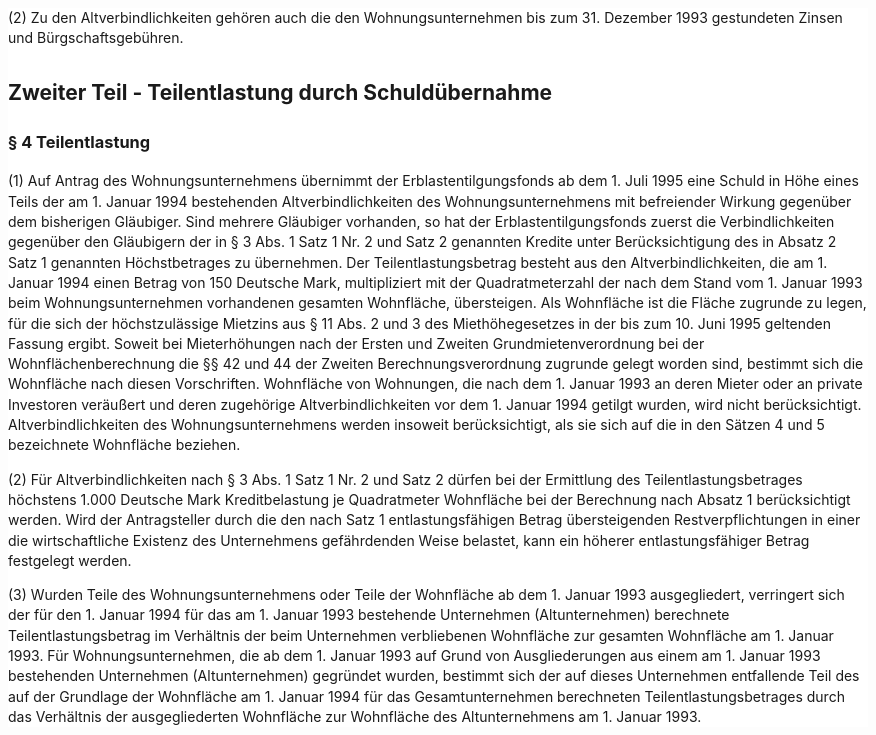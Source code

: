 (2) Zu den Altverbindlichkeiten gehören auch die den
Wohnungsunternehmen bis zum 31. Dezember 1993 gestundeten Zinsen und
Bürgschaftsgebühren.


## Zweiter Teil - Teilentlastung durch Schuldübernahme



### § 4 Teilentlastung

(1) Auf Antrag des Wohnungsunternehmens übernimmt der
Erblastentilgungsfonds ab dem 1. Juli 1995 eine Schuld in Höhe eines
Teils der am 1. Januar 1994 bestehenden Altverbindlichkeiten des
Wohnungsunternehmens mit befreiender Wirkung gegenüber dem bisherigen
Gläubiger. Sind mehrere Gläubiger vorhanden, so hat der
Erblastentilgungsfonds zuerst die Verbindlichkeiten gegenüber den
Gläubigern der in § 3 Abs. 1 Satz 1 Nr. 2 und Satz 2 genannten Kredite
unter Berücksichtigung des in Absatz 2 Satz 1 genannten Höchstbetrages
zu übernehmen. Der Teilentlastungsbetrag besteht aus den
Altverbindlichkeiten, die am 1. Januar 1994 einen Betrag von 150
Deutsche Mark, multipliziert mit der Quadratmeterzahl der nach dem
Stand vom 1. Januar 1993 beim Wohnungsunternehmen vorhandenen gesamten
Wohnfläche, übersteigen. Als Wohnfläche ist die Fläche zugrunde zu
legen, für die sich der höchstzulässige Mietzins aus § 11 Abs. 2 und 3
des Miethöhegesetzes in der bis zum 10. Juni 1995 geltenden Fassung
ergibt. Soweit bei Mieterhöhungen nach der Ersten und Zweiten
Grundmietenverordnung bei der Wohnflächenberechnung die §§ 42 und 44
der Zweiten Berechnungsverordnung zugrunde gelegt worden sind,
bestimmt sich die Wohnfläche nach diesen Vorschriften. Wohnfläche von
Wohnungen, die nach dem 1. Januar 1993 an deren Mieter oder an private
Investoren veräußert und deren zugehörige Altverbindlichkeiten vor dem
1\. Januar 1994 getilgt wurden, wird nicht berücksichtigt.
Altverbindlichkeiten des Wohnungsunternehmens werden insoweit
berücksichtigt, als sie sich auf die in den Sätzen 4 und 5 bezeichnete
Wohnfläche beziehen.

(2) Für Altverbindlichkeiten nach § 3 Abs. 1 Satz 1 Nr. 2 und Satz 2
dürfen bei der Ermittlung des Teilentlastungsbetrages höchstens 1.000
Deutsche Mark Kreditbelastung je Quadratmeter Wohnfläche bei der
Berechnung nach Absatz 1 berücksichtigt werden. Wird der Antragsteller
durch die den nach Satz 1 entlastungsfähigen Betrag übersteigenden
Restverpflichtungen in einer die wirtschaftliche Existenz des
Unternehmens gefährdenden Weise belastet, kann ein höherer
entlastungsfähiger Betrag festgelegt werden.

(3) Wurden Teile des Wohnungsunternehmens oder Teile der Wohnfläche ab
dem 1. Januar 1993 ausgegliedert, verringert sich der für den 1.
Januar 1994 für das am 1. Januar 1993 bestehende Unternehmen
(Altunternehmen) berechnete Teilentlastungsbetrag im Verhältnis der
beim Unternehmen verbliebenen Wohnfläche zur gesamten Wohnfläche am 1.
Januar 1993. Für Wohnungsunternehmen, die ab dem 1. Januar 1993 auf
Grund von Ausgliederungen aus einem am 1. Januar 1993 bestehenden
Unternehmen (Altunternehmen) gegründet wurden, bestimmt sich der auf
dieses Unternehmen entfallende Teil des auf der Grundlage der
Wohnfläche am 1. Januar 1994 für das Gesamtunternehmen berechneten
Teilentlastungsbetrages durch das Verhältnis der ausgegliederten
Wohnfläche zur Wohnfläche des Altunternehmens am 1. Januar 1993.
